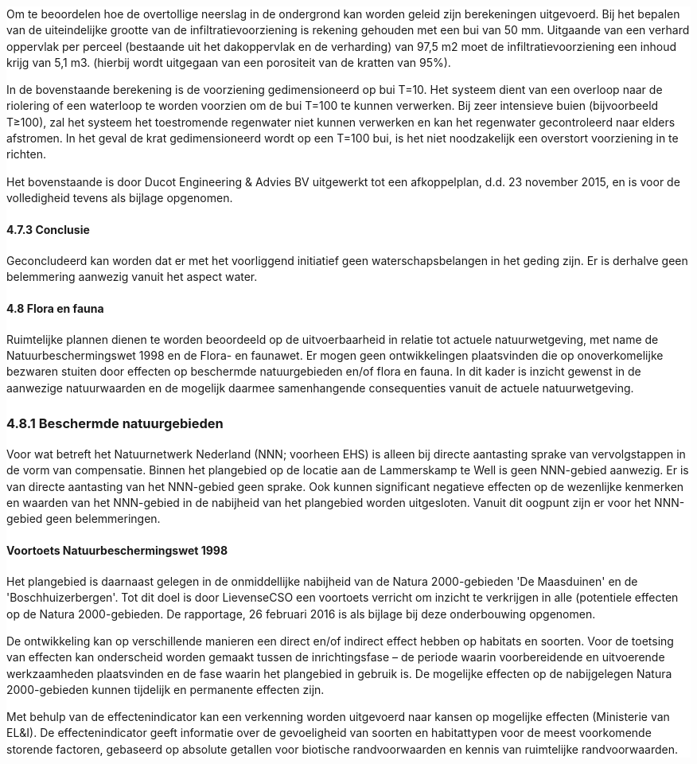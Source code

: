 Om te beoordelen hoe de overtollige neerslag in de ondergrond kan worden geleid zijn berekeningen uitgevoerd. Bij het bepalen van de uiteindelijke grootte van de infiltratievoorziening is rekening gehouden met een bui van 50 mm. Uitgaande van een verhard oppervlak per perceel (bestaande uit het dakoppervlak en de verharding) van 97,5 m2 moet de infiltratievoorziening een inhoud krijg van 5,1 m3. (hierbij wordt uitgegaan van een porositeit van de kratten van 95%).

In de bovenstaande berekening is de voorziening gedimensioneerd op bui T=10. Het systeem dient van een overloop naar de riolering of een waterloop te worden voorzien om de bui T=100 te kunnen verwerken. Bij zeer intensieve buien (bijvoorbeeld T≥100), zal het systeem het toestromende regenwater niet kunnen verwerken en kan het regenwater gecontroleerd naar elders afstromen. In het geval de krat gedimensioneerd wordt op een T=100 bui, is het niet noodzakelijk een overstort voorziening in te richten.

Het bovenstaande is door Ducot Engineering & Advies BV uitgewerkt tot een afkoppelplan, d.d. 23 november 2015, en is voor de volledigheid tevens als bijlage opgenomen.

#### 4.7.3 Conclusie

Geconcludeerd kan worden dat er met het voorliggend initiatief geen waterschapsbelangen in het geding zijn. Er is derhalve geen belemmering aanwezig vanuit het aspect water.

#### 4.8 Flora en fauna

<span id="page-32-0"></span>Ruimtelijke plannen dienen te worden beoordeeld op de uitvoerbaarheid in relatie tot actuele natuurwetgeving, met name de Natuurbeschermingswet 1998 en de Flora- en faunawet. Er mogen geen ontwikkelingen plaatsvinden die op onoverkomelijke bezwaren stuiten door effecten op beschermde natuurgebieden en/of flora en fauna. In dit kader is inzicht gewenst in de aanwezige natuurwaarden en de mogelijk daarmee samenhangende consequenties vanuit de actuele natuurwetgeving.

### 4.8.1 Beschermde natuurgebieden

Voor wat betreft het Natuurnetwerk Nederland (NNN; voorheen EHS) is alleen bij directe aantasting sprake van vervolgstappen in de vorm van compensatie. Binnen het plangebied op de locatie aan de Lammerskamp te Well is geen NNN-gebied aanwezig. Er is van directe aantasting van het NNN-gebied geen sprake. Ook kunnen significant negatieve effecten op de wezenlijke kenmerken en waarden van het NNN-gebied in de nabijheid van het plangebied worden uitgesloten. Vanuit dit oogpunt zijn er voor het NNN-gebied geen belemmeringen.

#### Voortoets Natuurbeschermingswet 1998

Het plangebied is daarnaast gelegen in de onmiddellijke nabijheid van de Natura 2000-gebieden 'De Maasduinen' en de 'Boschhuizerbergen'. Tot dit doel is door LievenseCSO een voortoets verricht om inzicht te verkrijgen in alle (potentiele effecten op de Natura 2000-gebieden. De rapportage, 26 februari 2016 is als bijlage bij deze onderbouwing opgenomen.

De ontwikkeling kan op verschillende manieren een direct en/of indirect effect hebben op habitats en soorten. Voor de toetsing van effecten kan onderscheid worden gemaakt tussen de inrichtingsfase – de periode waarin voorbereidende en uitvoerende werkzaamheden plaatsvinden en de fase waarin het plangebied in gebruik is. De mogelijke effecten op de nabijgelegen Natura 2000-gebieden kunnen tijdelijk en permanente effecten zijn.

Met behulp van de effectenindicator kan een verkenning worden uitgevoerd naar kansen op mogelijke effecten (Ministerie van EL&I). De effectenindicator geeft informatie over de gevoeligheid van soorten en habitattypen voor de meest voorkomende storende factoren, gebaseerd op absolute getallen voor biotische randvoorwaarden en kennis van ruimtelijke randvoorwaarden.
